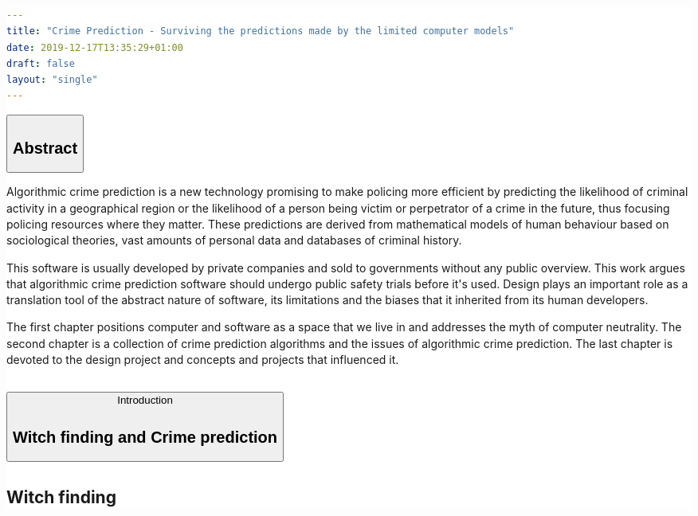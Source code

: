 ```yaml
---
title: "Crime Prediction - Surviving the predictions made by the limited computer models"
date: 2019-12-17T13:35:29+01:00
draft: false
layout: "single"
---
```


<section data-section-toggled="false">

<button class="folder-toggle">

# Abstract

</button>
<div class="content">

Algorithmic crime prediction is a new technology promising to make policing more efficient by predicting the likelihood of criminal activity in a geographical region or the likelihood of a person being victim or perpetrator of a crime in the future, thus focusing policing resources where they matter. These predictions are derived from mathematical models of human behaviour based on sociological theories, vast amounts of personal data and databases of criminal history. 

This software is usually developed by private companies and sold to governments without any public overview. This work argues that algorithmic crime prediction software should undergo public safety trials before it's used. Design plays an important role as a translation tool of the abstract nature of software, its limitations and the biases that it inherited from its human developers. 

The first chapter positions computer and software as a space that we live in and addresses the myth of computer neutrality. The second chapter is a collection of crime prediction algorithms and the issues of algorithmic crime prediction. The last chapter is devoted to the design project and concepts and projects that influenced it.

##

</div>
</section>




<section data-section-toggled="false">

<button class="folder-toggle">
<span class="pretitle">Introduction</span> 

# Witch finding and Crime prediction


</button>

<div class="content">

## Witch finding 
